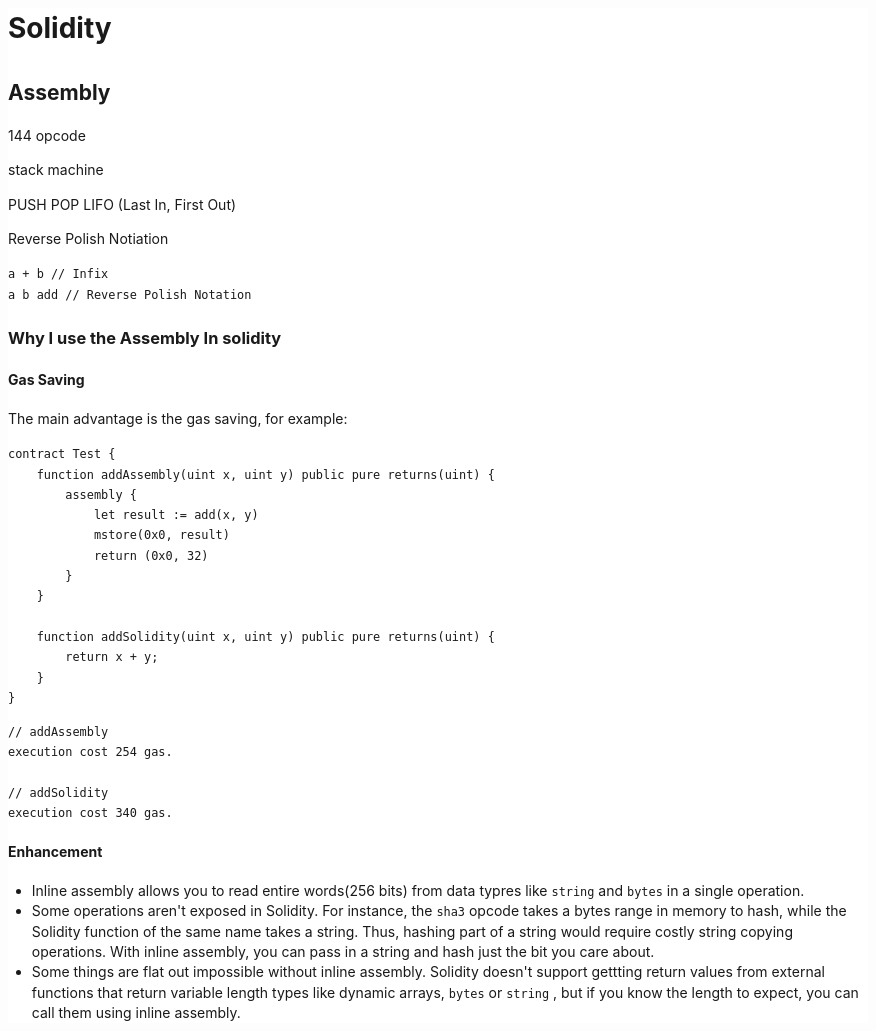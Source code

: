 # Solidity





## Assembly

144 opcode

stack machine

PUSH POP LIFO (Last In, First Out)

Reverse Polish Notiation

```solidity
a + b // Infix
a b add // Reverse Polish Notation
```



### Why I use the Assembly In solidity

#### Gas Saving

The main advantage is the gas saving, for example: 

```solidity
contract Test {
	function addAssembly(uint x, uint y) public pure returns(uint) {
		assembly {
			let result := add(x, y)
			mstore(0x0, result)
			return (0x0, 32)
		}
	}
	
	function addSolidity(uint x, uint y) public pure returns(uint) {
		return x + y;
	}
}
```

```solidity
// addAssembly
execution cost 254 gas.

// addSolidity
execution cost 340 gas.
```



#### Enhancement

- Inline assembly allows you to read entire words(256 bits) from data typres like `string` and `bytes` in a single operation.
- Some operations aren't exposed in Solidity. For instance, the `sha3` opcode takes a bytes range in memory to hash, while the Solidity function of the same name takes a string. Thus, hashing part of a string would require costly string copying operations. With inline assembly, you can pass in a string and hash just the bit you care about.
- Some things are flat out impossible without inline assembly. Solidity doesn't support gettting return values from external functions that return variable length types like dynamic arrays, `bytes` or `string` , but if you know the length to expect, you can call them using inline assembly.
